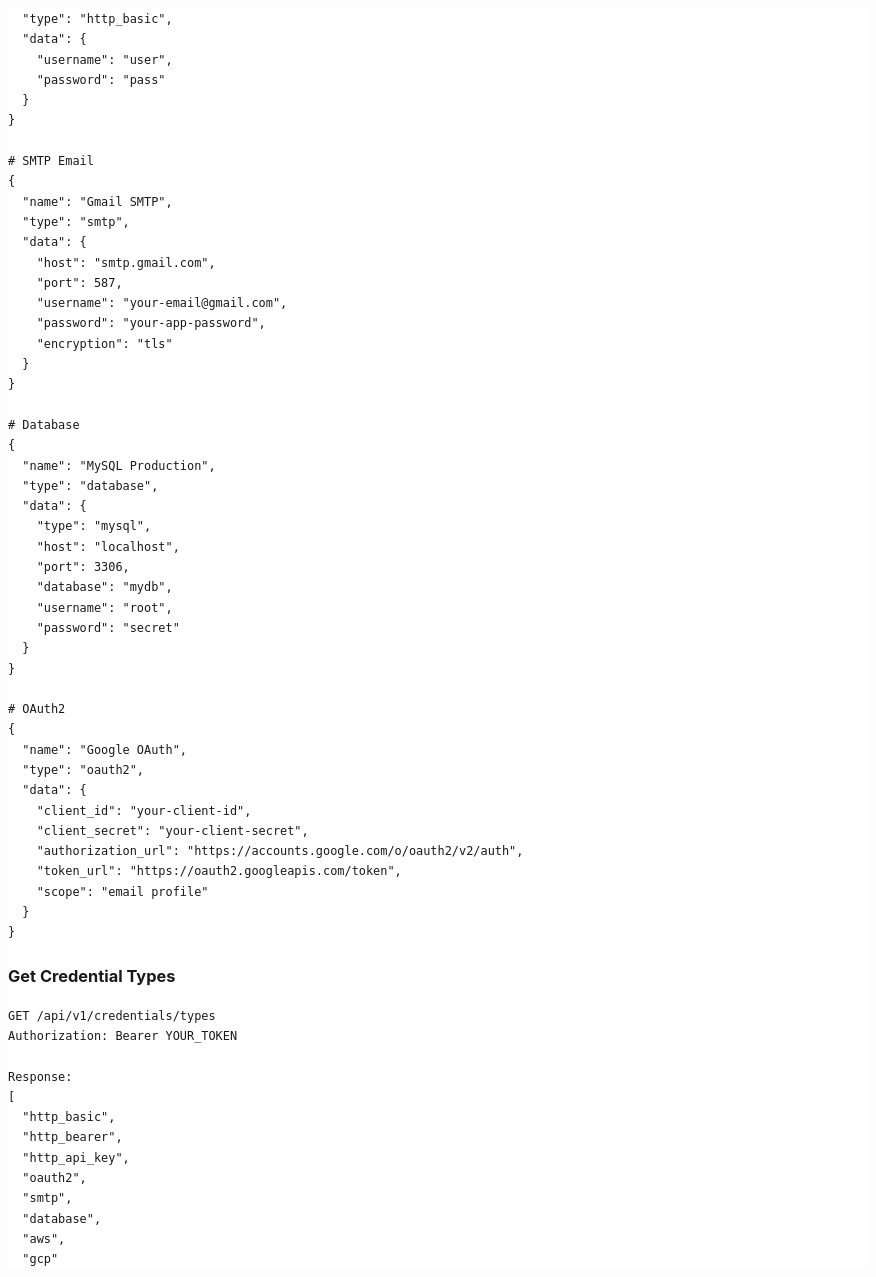 ```http
  "type": "http_basic",
  "data": {
    "username": "user",
    "password": "pass"
  }
}

# SMTP Email
{
  "name": "Gmail SMTP",
  "type": "smtp",
  "data": {
    "host": "smtp.gmail.com",
    "port": 587,
    "username": "your-email@gmail.com",
    "password": "your-app-password",
    "encryption": "tls"
  }
}

# Database
{
  "name": "MySQL Production",
  "type": "database",
  "data": {
    "type": "mysql",
    "host": "localhost",
    "port": 3306,
    "database": "mydb",
    "username": "root",
    "password": "secret"
  }
}

# OAuth2
{
  "name": "Google OAuth",
  "type": "oauth2",
  "data": {
    "client_id": "your-client-id",
    "client_secret": "your-client-secret",
    "authorization_url": "https://accounts.google.com/o/oauth2/v2/auth",
    "token_url": "https://oauth2.googleapis.com/token",
    "scope": "email profile"
  }
}
```

### Get Credential Types
```http
GET /api/v1/credentials/types
Authorization: Bearer YOUR_TOKEN

Response:
[
  "http_basic",
  "http_bearer",
  "http_api_key",
  "oauth2",
  "smtp",
  "database",
  "aws",
  "gcp"
```